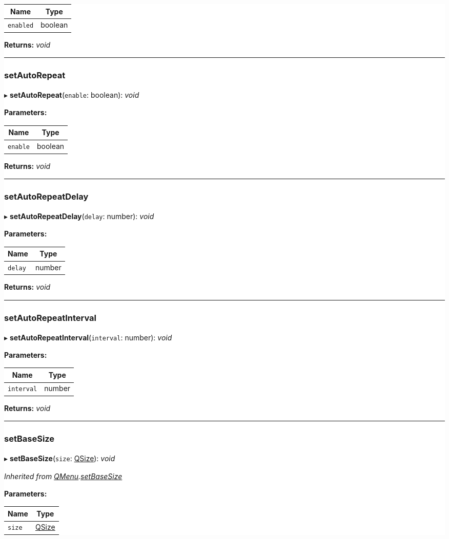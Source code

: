 Name | Type |
------ | ------ |
`enabled` | boolean |

**Returns:** *void*

___

###  setAutoRepeat

▸ **setAutoRepeat**(`enable`: boolean): *void*

**Parameters:**

Name | Type |
------ | ------ |
`enable` | boolean |

**Returns:** *void*

___

###  setAutoRepeatDelay

▸ **setAutoRepeatDelay**(`delay`: number): *void*

**Parameters:**

Name | Type |
------ | ------ |
`delay` | number |

**Returns:** *void*

___

###  setAutoRepeatInterval

▸ **setAutoRepeatInterval**(`interval`: number): *void*

**Parameters:**

Name | Type |
------ | ------ |
`interval` | number |

**Returns:** *void*

___

###  setBaseSize

▸ **setBaseSize**(`size`: [QSize](qsize.md)): *void*

*Inherited from [QMenu](qmenu.md).[setBaseSize](qmenu.md#setbasesize)*

**Parameters:**

Name | Type |
------ | ------ |
`size` | [QSize](qsize.md) |
